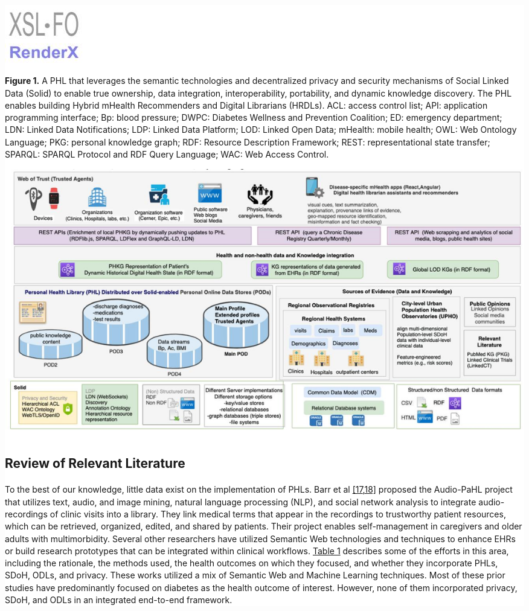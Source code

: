 ![](_page_1_Picture_11.jpeg)


<span id="page-2-0"></span>**Figure 1.** A PHL that leverages the semantic technologies and decentralized privacy and security mechanisms of Social Linked Data (Solid) to enable true ownership, data integration, interoperability, portability, and dynamic knowledge discovery. The PHL enables building Hybrid mHealth Recommenders and Digital Librarians (HRDLs). ACL: access control list; API: application programming interface; Bp: blood pressure; DWPC: Diabetes Wellness and Prevention Coalition; ED: emergency department; LDN: Linked Data Notifications; LDP: Linked Data Platform; LOD: Linked Open Data; mHealth: mobile health; OWL: Web Ontology Language; PKG: personal knowledge graph; RDF: Resource Description Framework; REST: representational state transfer; SPARQL: SPARQL Protocol and RDF Query Language; WAC: Web Access Control.

![](_page_2_Figure_3.jpeg)


## Review of Relevant Literature

To the best of our knowledge, little data exist on the implementation of PHLs. Barr et al [\[17](#page-17-11),[18\]](#page-18-0) proposed the Audio-PaHL project that utilizes text, audio, and image mining, natural language processing (NLP), and social network analysis to integrate audio-recordings of clinic visits into a library. They link medical terms that appear in the recordings to trustworthy patient resources, which can be retrieved, organized, edited, and shared by patients. Their project enables self-management in caregivers and older adults with multimorbidity. Several other researchers have utilized Semantic Web technologies and techniques to enhance EHRs or build research prototypes that can be integrated within clinical workflows. [Table 1](#page-3-0) describes some of the efforts in this area, including the rationale, the methods used, the health outcomes on which they focused, and whether they incorporate PHLs, SDoH, ODLs, and privacy. These works utilized a mix of Semantic Web and Machine Learning techniques. Most of these prior studies have predominantly focused on diabetes as the health outcome of interest. However, none of them incorporated privacy, SDoH, and ODLs in an integrated end-to-end framework.
